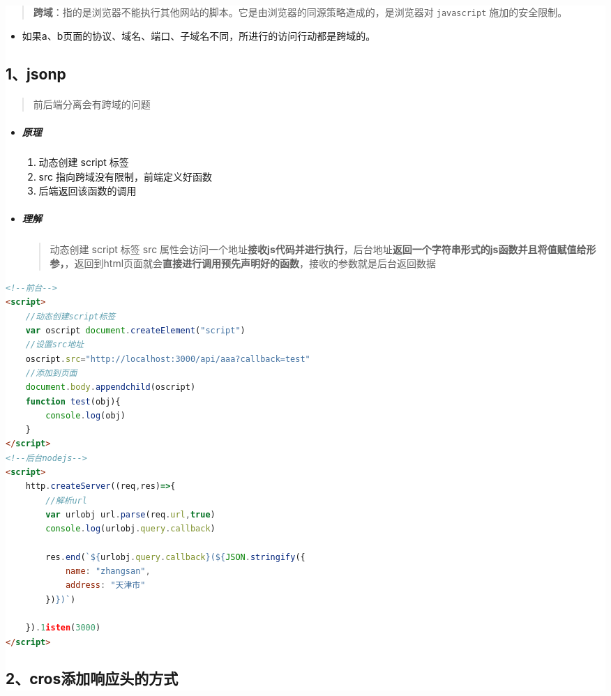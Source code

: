 > **跨域**：指的是浏览器不能执行其他网站的脚本。它是由浏览器的同源策略造成的，是浏览器对 `javascript` 施加的安全限制。

- 如果a、b页面的协议、域名、端口、子域名不同，所进行的访问行动都是跨域的。



## 1、jsonp

> 前后端分离会有跨域的问题

- ##### 原理

  1. 动态创建 script 标签
  2. src 指向跨域没有限制，前端定义好函数
  3. 后端返回该函数的调用

- ##### 理解

  > 动态创建 script 标签 src 属性会访问一个地址**接收js代码并进行执行**，后台地址**返回一个字符串形式的js函数并且将值赋值给形参，**，返回到html页面就会**直接进行调用预先声明好的函数**，接收的参数就是后台返回数据

~~~html
<!--前台-->
<script>
    //动态创建script标签
	var oscript document.createElement("script")
    //设置src地址
	oscript.src="http://localhost:3000/api/aaa?callback=test"
    //添加到页面
	document.body.appendchild(oscript)
	function test(obj){
    	console.log(obj)
    }
</script>
<!--后台nodejs-->
<script>
    http.createServer((req,res)=>{
        //解析url
        var urlobj url.parse(req.url,true)
        console.log(urlobj.query.callback)

        res.end(`${urlobj.query.callback}(${JSON.stringify({
            name: "zhangsan",
            address: "天津市"
        })})`)
      
    }).1isten(3000)
</script>

~~~





## 2、cros添加响应头的方式
